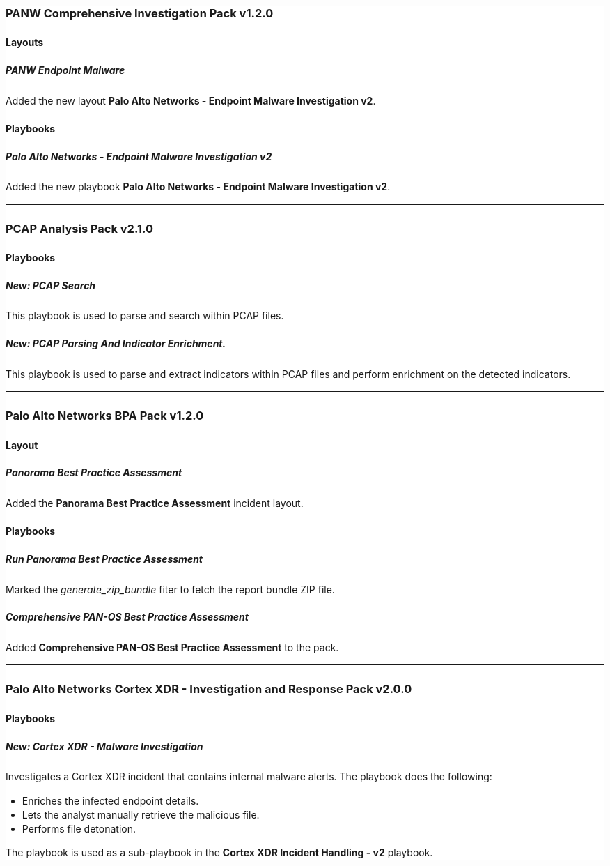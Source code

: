 ### PANW Comprehensive Investigation Pack v1.2.0
#### Layouts
##### PANW Endpoint Malware  
Added the new layout **Palo Alto Networks - Endpoint Malware Investigation v2**.

#### Playbooks
##### Palo Alto Networks - Endpoint Malware Investigation v2  
Added the new playbook **Palo Alto Networks - Endpoint Malware Investigation v2**.

---

### PCAP Analysis Pack v2.1.0
#### Playbooks
##### New: PCAP Search  
This playbook is used to parse and search within PCAP files.

##### New: PCAP Parsing And Indicator Enrichment.  
This playbook is used to parse and extract indicators within PCAP files and perform enrichment on the detected indicators.

---

### Palo Alto Networks BPA Pack v1.2.0
#### Layout
##### Panorama Best Practice Assessment  
Added the **Panorama Best Practice Assessment** incident layout.

#### Playbooks
##### Run Panorama Best Practice Assessment  
Marked the *generate_zip_bundle* fiter to fetch the report bundle ZIP file.

##### Comprehensive PAN-OS Best Practice Assessment  
Added **Comprehensive PAN-OS Best Practice Assessment** to the pack.

---

### Palo Alto Networks Cortex XDR - Investigation and Response Pack v2.0.0
#### Playbooks
##### New: Cortex XDR - Malware Investigation    
Investigates a Cortex XDR incident that contains internal malware alerts. The playbook does the following:
  - Enriches the infected endpoint details.
  - Lets the analyst manually retrieve the malicious file.
  - Performs file detonation.

The playbook is used as a sub-playbook in the **Cortex XDR Incident Handling - v2** playbook.
